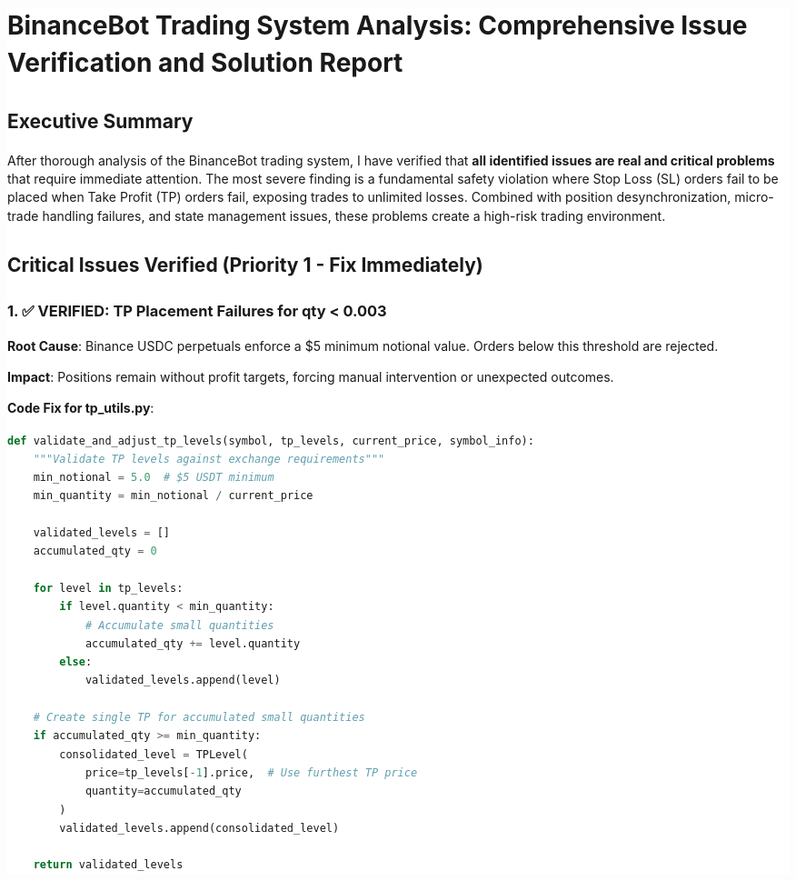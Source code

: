 # BinanceBot Trading System Analysis: Comprehensive Issue Verification and Solution Report

## Executive Summary

After thorough analysis of the BinanceBot trading system, I have verified that **all identified issues are real and critical problems** that require immediate attention. The most severe finding is a fundamental safety violation where Stop Loss (SL) orders fail to be placed when Take Profit (TP) orders fail, exposing trades to unlimited losses. Combined with position desynchronization, micro-trade handling failures, and state management issues, these problems create a high-risk trading environment.

## Critical Issues Verified (Priority 1 - Fix Immediately)

### 1. ✅ **VERIFIED: TP Placement Failures for qty < 0.003**

**Root Cause**: Binance USDC perpetuals enforce a $5 minimum notional value. Orders below this threshold are rejected.

**Impact**: Positions remain without profit targets, forcing manual intervention or unexpected outcomes.

**Code Fix for tp_utils.py**:

```python
def validate_and_adjust_tp_levels(symbol, tp_levels, current_price, symbol_info):
    """Validate TP levels against exchange requirements"""
    min_notional = 5.0  # $5 USDT minimum
    min_quantity = min_notional / current_price

    validated_levels = []
    accumulated_qty = 0

    for level in tp_levels:
        if level.quantity < min_quantity:
            # Accumulate small quantities
            accumulated_qty += level.quantity
        else:
            validated_levels.append(level)

    # Create single TP for accumulated small quantities
    if accumulated_qty >= min_quantity:
        consolidated_level = TPLevel(
            price=tp_levels[-1].price,  # Use furthest TP price
            quantity=accumulated_qty
        )
        validated_levels.append(consolidated_level)

    return validated_levels
```
